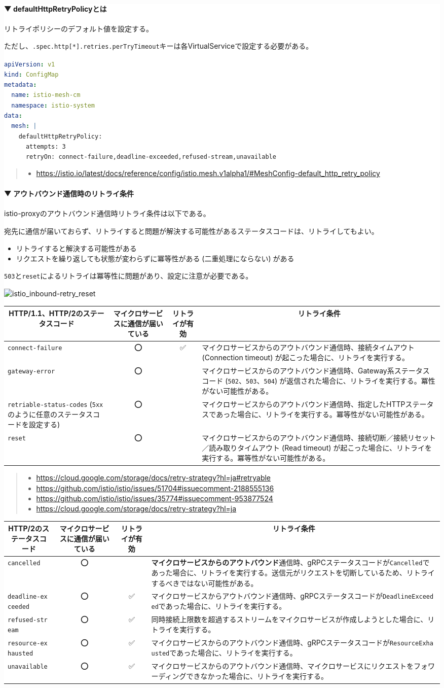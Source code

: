 #### ▼ defaultHttpRetryPolicyとは

リトライポリシーのデフォルト値を設定する。

ただし、`.spec.http[*].retries.perTryTimeout`キーは各VirtualServiceで設定する必要がある。

```yaml
apiVersion: v1
kind: ConfigMap
metadata:
  name: istio-mesh-cm
  namespace: istio-system
data:
  mesh: |
    defaultHttpRetryPolicy: 
      attempts: 3
      retryOn: connect-failure,deadline-exceeded,refused-stream,unavailable
```

> - https://istio.io/latest/docs/reference/config/istio.mesh.v1alpha1/#MeshConfig-default_http_retry_policy

#### ▼ アウトバウンド通信時のリトライ条件

istio-proxyのアウトバウンド通信時リトライ条件は以下である。

宛先に通信が届いておらず、リトライすると問題が解決する可能性があるステータスコードは、リトライしてもよい。

- リトライすると解決する可能性がある
- リクエストを繰り返しても状態が変わらずに冪等性がある (二重処理にならない) がある

`503`と`reset`によるリトライは冪等性に問題があり、設定に注意が必要である。

![istio_inbound-retry_reset](https://raw.githubusercontent.com/hiroki-it/tech-notebook-images/master/images/istio_inbound-retry_reset.png)

| HTTP/1.1、HTTP/2のステータスコード                                       | マイクロサービスに通信が届いている | リトライが有効 | リトライ条件                                                                                                                                                             |
| ------------------------------------------------------------------------ | :--------------------------------: | :------------: | ------------------------------------------------------------------------------------------------------------------------------------------------------------------------ |
| `connect-failure`                                                        |                 ⭕️                 |       ✅       | マイクロサービスからのアウトバウンド通信時、接続タイムアウト (Connection timeout) が起こった場合に、リトライを実行する。                                                 |
| `gateway-error`                                                          |                 ⭕️                 |                | マイクロサービスからのアウトバウンド通信時、Gateway系ステータスコード (`502`、`503`、`504`) が返信された場合に、リトライを実行する。冪性がない可能性がある。             |
| `retriable-status-codes` (`5xx`のように任意のステータスコードを設定する) |                 ⭕️                 |                | マイクロサービスからのアウトバウンド通信時、指定したHTTPステータスであった場合に、リトライを実行する。冪等性がない可能性がある。                                         |
| `reset`                                                                  |                 ⭕️                 |                | マイクロサービスからのアウトバウンド通信時、接続切断／接続リセット／読み取りタイムアウト (Read timeout) が起こった場合に、リトライを実行する。冪等性がない可能性がある。 |

> - https://cloud.google.com/storage/docs/retry-strategy?hl=ja#retryable
> - https://github.com/istio/istio/issues/51704#issuecomment-2188555136
> - https://github.com/istio/istio/issues/35774#issuecomment-953877524
> - https://cloud.google.com/storage/docs/retry-strategy?hl=ja

| HTTP/2のステータスコード | マイクロサービスに通信が届いている | リトライが有効 | リトライ条件                                                                                                                                                                                      |
| ------------------------ | :--------------------------------: | :------------: | ------------------------------------------------------------------------------------------------------------------------------------------------------------------------------------------------- |
| `cancelled`              |                 ⭕️                 |                | **マイクロサービスからのアウトバウンド**通信時、gRPCステータスコードが`Cancelled`であった場合に、リトライを実行する。送信元がリクエストを切断しているため、リトライするべきではない可能性がある。 |
| `deadline-exceeded`      |                 ⭕️                 |       ✅       | マイクロサービスからアウトバウンド通信時、gRPCステータスコードが`DeadlineExceeded`であった場合に、リトライを実行する。                                                                            |
| `refused-stream`         |                 ⭕️                 |       ✅       | 同時接続上限数を超過するストリームをマイクロサービスが作成しようとした場合に、リトライを実行する。                                                                                                |
| `resource-exhausted`     |                 ⭕️                 |       ✅       | マイクロサービスからのアウトバウンド通信時、gRPCステータスコードが`ResourceExhausted`であった場合に、リトライを実行する。                                                                         |
| `unavailable`            |                 ⭕️                 |       ✅       | マイクロサービスからのアウトバウンド通信時、マイクロサービスにリクエストをフォワーディングできなかった場合に、リトライを実行する。                                                                |
